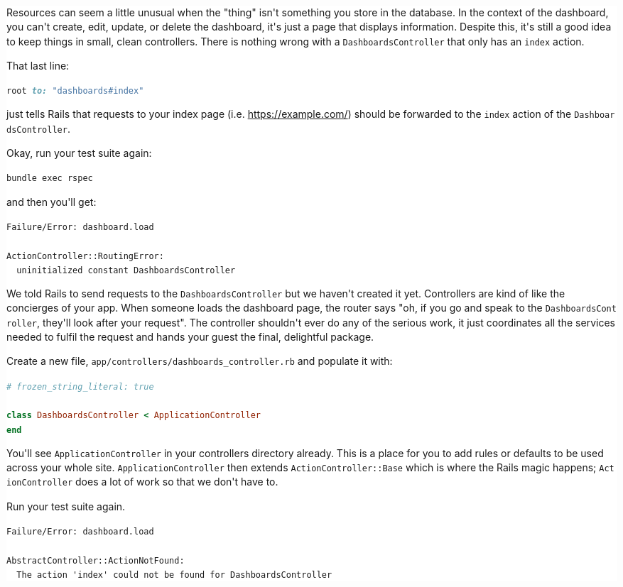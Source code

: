 Resources can seem a little unusual when the "thing" isn't something you store
in the database. In the context of the dashboard, you can't create, edit,
update, or delete the dashboard, it's just a page that displays information.
Despite this, it's still a good idea to keep things in small, clean controllers.
There is nothing wrong with a `DashboardsController` that only has an `index`
action.

That last line:
```ruby
root to: "dashboards#index"
```
just tells Rails that requests to your index page (i.e. https://example.com/)
should be forwarded to the `index` action of the `DashboardsController`.

Okay, run your test suite again:
```bash
bundle exec rspec
```
and then you'll get:
```
Failure/Error: dashboard.load

ActionController::RoutingError:
  uninitialized constant DashboardsController
```

We told Rails to send requests to the `DashboardsController` but we haven't
created it yet. Controllers are kind of like the concierges of your app. When
someone loads the dashboard page, the router says "oh, if you go and speak to
the `DashboardsController`, they'll look after your request". The controller
shouldn't ever do any of the serious work, it just coordinates all the services
needed to fulfil the request and hands your guest the final, delightful package.

Create a new file, `app/controllers/dashboards_controller.rb` and populate it
with:
```ruby
# frozen_string_literal: true

class DashboardsController < ApplicationController
end
```

You'll see `ApplicationController` in your controllers directory already. This
is a place for you to add rules or defaults to be used across your whole site.
`ApplicationController` then extends `ActionController::Base` which is where
the Rails magic happens; `ActionController` does a lot of work so that we don't
have to.

Run your test suite again.

```
Failure/Error: dashboard.load

AbstractController::ActionNotFound:
  The action 'index' could not be found for DashboardsController
```
